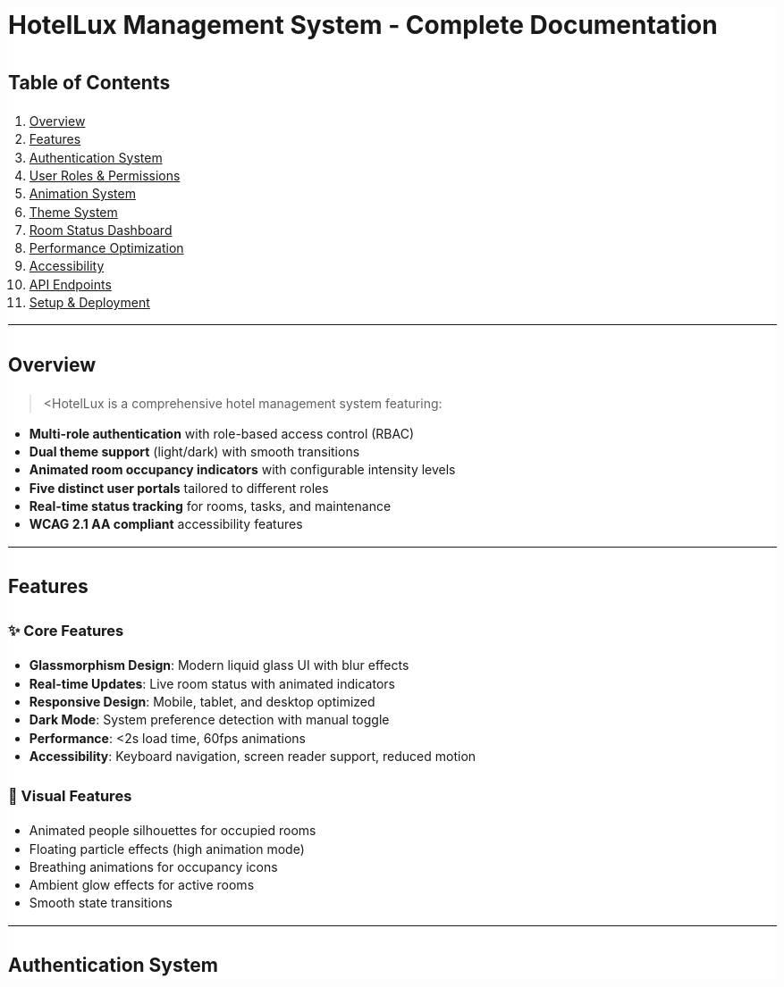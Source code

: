 # HotelLux Management System - Complete Documentation

## Table of Contents
1. [Overview](#overview)
2. [Features](#features)
3. [Authentication System](#authentication-system)
4. [User Roles & Permissions](#user-roles--permissions)
5. [Animation System](#animation-system)
6. [Theme System](#theme-system)
7. [Room Status Dashboard](#room-status-dashboard)
8. [Performance Optimization](#performance-optimization)
9. [Accessibility](#accessibility)
10. [API Endpoints](#api-endpoints)
11. [Setup & Deployment](#setup--deployment)

---

## Overview

><HotelLux is a comprehensive hotel management system featuring:
- **Multi-role authentication** with role-based access control (RBAC)
- **Dual theme support** (light/dark) with smooth transitions
- **Animated room occupancy indicators** with configurable intensity levels
- **Five distinct user portals** tailored to different roles
- **Real-time status tracking** for rooms, tasks, and maintenance
- **WCAG 2.1 AA compliant** accessibility features

---

## Features

### ✨ Core Features
- **Glassmorphism Design**: Modern liquid glass UI with blur effects
- **Real-time Updates**: Live room status with animated indicators
- **Responsive Design**: Mobile, tablet, and desktop optimized
- **Dark Mode**: System preference detection with manual toggle
- **Performance**: <2s load time, 60fps animations
- **Accessibility**: Keyboard navigation, screen reader support, reduced motion

### 🎨 Visual Features
- Animated people silhouettes for occupied rooms
- Floating particle effects (high animation mode)
- Breathing animations for occupancy icons
- Ambient glow effects for active rooms
- Smooth state transitions

---

## Authentication System
